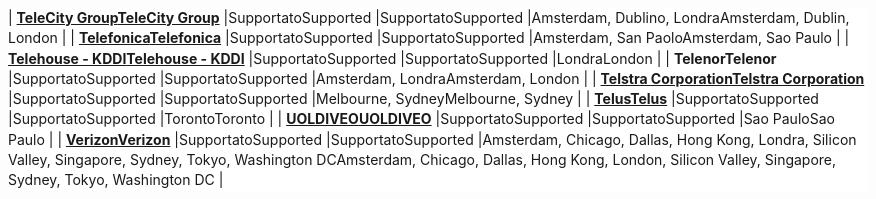 | <span data-ttu-id="cd6a6-333">**[TeleCity Group](http://www.telecitygroup.com/investor-centre/news_details.htm?locid=03100500400b00d&xml)**</span><span class="sxs-lookup"><span data-stu-id="cd6a6-333">**[TeleCity Group](http://www.telecitygroup.com/investor-centre/news_details.htm?locid=03100500400b00d&xml)**</span></span> |<span data-ttu-id="cd6a6-334">Supportato</span><span class="sxs-lookup"><span data-stu-id="cd6a6-334">Supported</span></span> |<span data-ttu-id="cd6a6-335">Supportato</span><span class="sxs-lookup"><span data-stu-id="cd6a6-335">Supported</span></span> |<span data-ttu-id="cd6a6-336">Amsterdam, Dublino, Londra</span><span class="sxs-lookup"><span data-stu-id="cd6a6-336">Amsterdam, Dublin, London</span></span> |
| <span data-ttu-id="cd6a6-337">**[Telefonica](https://www.business-solutions.telefonica.com/es/enterprise/solutions/efficient-infrastructure/managed-voice-data-connectivity/)**</span><span class="sxs-lookup"><span data-stu-id="cd6a6-337">**[Telefonica](https://www.business-solutions.telefonica.com/es/enterprise/solutions/efficient-infrastructure/managed-voice-data-connectivity/)**</span></span> |<span data-ttu-id="cd6a6-338">Supportato</span><span class="sxs-lookup"><span data-stu-id="cd6a6-338">Supported</span></span> |<span data-ttu-id="cd6a6-339">Supportato</span><span class="sxs-lookup"><span data-stu-id="cd6a6-339">Supported</span></span> |<span data-ttu-id="cd6a6-340">Amsterdam, San Paolo</span><span class="sxs-lookup"><span data-stu-id="cd6a6-340">Amsterdam, Sao Paulo</span></span> |
| <span data-ttu-id="cd6a6-341">**[Telehouse - KDDI](http://www.telehouse.net/solutions/cloud-services/cloud-link)**</span><span class="sxs-lookup"><span data-stu-id="cd6a6-341">**[Telehouse - KDDI](http://www.telehouse.net/solutions/cloud-services/cloud-link)**</span></span> |<span data-ttu-id="cd6a6-342">Supportato</span><span class="sxs-lookup"><span data-stu-id="cd6a6-342">Supported</span></span> |<span data-ttu-id="cd6a6-343">Supportato</span><span class="sxs-lookup"><span data-stu-id="cd6a6-343">Supported</span></span> |<span data-ttu-id="cd6a6-344">Londra</span><span class="sxs-lookup"><span data-stu-id="cd6a6-344">London</span></span> |
| <span data-ttu-id="cd6a6-345">**Telenor**</span><span class="sxs-lookup"><span data-stu-id="cd6a6-345">**Telenor**</span></span> |<span data-ttu-id="cd6a6-346">Supportato</span><span class="sxs-lookup"><span data-stu-id="cd6a6-346">Supported</span></span> |<span data-ttu-id="cd6a6-347">Supportato</span><span class="sxs-lookup"><span data-stu-id="cd6a6-347">Supported</span></span> |<span data-ttu-id="cd6a6-348">Amsterdam, Londra</span><span class="sxs-lookup"><span data-stu-id="cd6a6-348">Amsterdam, London</span></span> |
| <span data-ttu-id="cd6a6-349">**[Telstra Corporation](http://www.telstra.com.au/business-enterprise/network-services/networks/cloud-direct-connect/)**</span><span class="sxs-lookup"><span data-stu-id="cd6a6-349">**[Telstra Corporation](http://www.telstra.com.au/business-enterprise/network-services/networks/cloud-direct-connect/)**</span></span> |<span data-ttu-id="cd6a6-350">Supportato</span><span class="sxs-lookup"><span data-stu-id="cd6a6-350">Supported</span></span> |<span data-ttu-id="cd6a6-351">Supportato</span><span class="sxs-lookup"><span data-stu-id="cd6a6-351">Supported</span></span> |<span data-ttu-id="cd6a6-352">Melbourne, Sydney</span><span class="sxs-lookup"><span data-stu-id="cd6a6-352">Melbourne, Sydney</span></span> |
| <span data-ttu-id="cd6a6-353">**[Telus](http://www.telus.com)**</span><span class="sxs-lookup"><span data-stu-id="cd6a6-353">**[Telus](http://www.telus.com)**</span></span> |<span data-ttu-id="cd6a6-354">Supportato</span><span class="sxs-lookup"><span data-stu-id="cd6a6-354">Supported</span></span> |<span data-ttu-id="cd6a6-355">Supportato</span><span class="sxs-lookup"><span data-stu-id="cd6a6-355">Supported</span></span> |<span data-ttu-id="cd6a6-356">Toronto</span><span class="sxs-lookup"><span data-stu-id="cd6a6-356">Toronto</span></span> |
| <span data-ttu-id="cd6a6-357">**[UOLDIVEO](http://www.uoldiveo.com.br/solucoes/cloud.html#rmcl)**</span><span class="sxs-lookup"><span data-stu-id="cd6a6-357">**[UOLDIVEO](http://www.uoldiveo.com.br/solucoes/cloud.html#rmcl)**</span></span> |<span data-ttu-id="cd6a6-358">Supportato</span><span class="sxs-lookup"><span data-stu-id="cd6a6-358">Supported</span></span> |<span data-ttu-id="cd6a6-359">Supportato</span><span class="sxs-lookup"><span data-stu-id="cd6a6-359">Supported</span></span> |<span data-ttu-id="cd6a6-360">Sao Paulo</span><span class="sxs-lookup"><span data-stu-id="cd6a6-360">Sao Paulo</span></span> |
| <span data-ttu-id="cd6a6-361">**[Verizon](http://www.verizonenterprise.com/products/networking/secure-cloud-interconnect/)**</span><span class="sxs-lookup"><span data-stu-id="cd6a6-361">**[Verizon](http://www.verizonenterprise.com/products/networking/secure-cloud-interconnect/)**</span></span> |<span data-ttu-id="cd6a6-362">Supportato</span><span class="sxs-lookup"><span data-stu-id="cd6a6-362">Supported</span></span> |<span data-ttu-id="cd6a6-363">Supportato</span><span class="sxs-lookup"><span data-stu-id="cd6a6-363">Supported</span></span> |<span data-ttu-id="cd6a6-364">Amsterdam, Chicago, Dallas, Hong Kong, Londra, Silicon Valley, Singapore, Sydney, Tokyo, Washington DC</span><span class="sxs-lookup"><span data-stu-id="cd6a6-364">Amsterdam, Chicago, Dallas, Hong Kong, London, Silicon Valley, Singapore, Sydney, Tokyo, Washington DC</span></span> |
